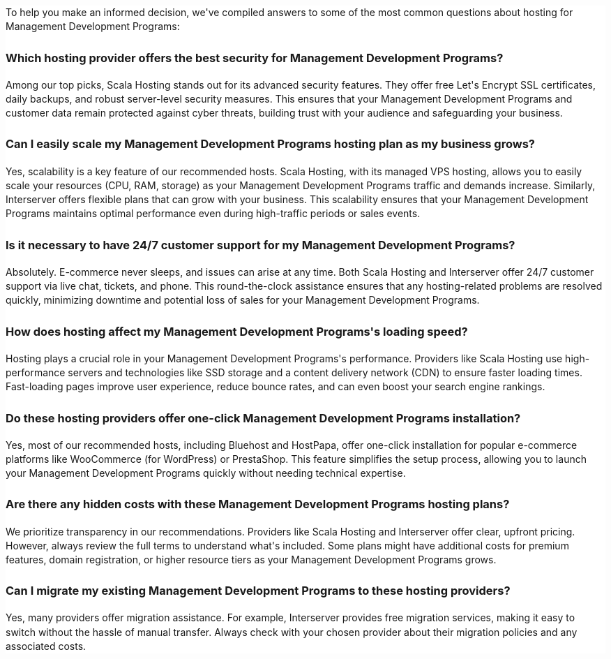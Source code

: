 To help you make an informed decision, we've compiled answers to some of the most common questions about hosting for Management Development Programs:

### Which hosting provider offers the best security for Management Development Programs? 
Among our top picks, Scala Hosting stands out for its advanced security features. They offer free Let's Encrypt SSL certificates, daily backups, and robust server-level security measures. This ensures that your Management Development Programs and customer data remain protected against cyber threats, building trust with your audience and safeguarding your business.

### Can I easily scale my Management Development Programs hosting plan as my business grows? 
Yes, scalability is a key feature of our recommended hosts. Scala Hosting, with its managed VPS hosting, allows you to easily scale your resources (CPU, RAM, storage) as your Management Development Programs traffic and demands increase. Similarly, Interserver offers flexible plans that can grow with your business. This scalability ensures that your Management Development Programs maintains optimal performance even during high-traffic periods or sales events.

### Is it necessary to have 24/7 customer support for my Management Development Programs? 
Absolutely. E-commerce never sleeps, and issues can arise at any time. Both Scala Hosting and Interserver offer 24/7 customer support via live chat, tickets, and phone. This round-the-clock assistance ensures that any hosting-related problems are resolved quickly, minimizing downtime and potential loss of sales for your Management Development Programs.

### How does hosting affect my Management Development Programs's loading speed? 
Hosting plays a crucial role in your Management Development Programs's performance. Providers like Scala Hosting use high-performance servers and technologies like SSD storage and a content delivery network (CDN) to ensure faster loading times. Fast-loading pages improve user experience, reduce bounce rates, and can even boost your search engine rankings.

### Do these hosting providers offer one-click Management Development Programs installation? 
Yes, most of our recommended hosts, including Bluehost and HostPapa, offer one-click installation for popular e-commerce platforms like WooCommerce (for WordPress) or PrestaShop. This feature simplifies the setup process, allowing you to launch your Management Development Programs quickly without needing technical expertise.

### Are there any hidden costs with these Management Development Programs hosting plans? 
We prioritize transparency in our recommendations. Providers like Scala Hosting and Interserver offer clear, upfront pricing. However, always review the full terms to understand what's included. Some plans might have additional costs for premium features, domain registration, or higher resource tiers as your Management Development Programs grows.

### Can I migrate my existing Management Development Programs to these hosting providers? 
Yes, many providers offer migration assistance. For example, Interserver provides free migration services, making it easy to switch without the hassle of manual transfer. Always check with your chosen provider about their migration policies and any associated costs.
